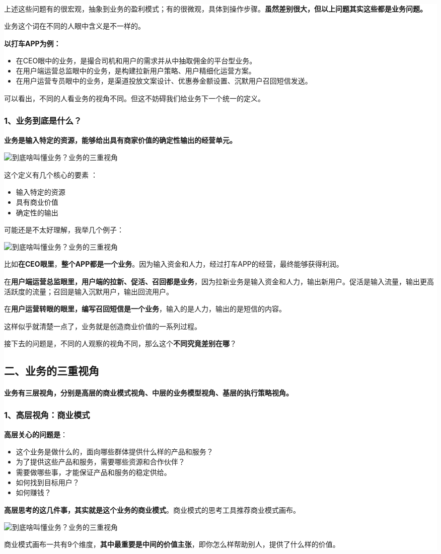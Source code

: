 上述这些问题有的很宏观，抽象到业务的盈利模式；有的很微观，具体到操作步骤。**虽然差别很大，但以上问题其实这些都是业务问题。**

业务这个词在不同的人眼中含义是不一样的。

**以打车APP为例：**

*   在CEO眼中的业务，是撮合司机和用户的需求并从中抽取佣金的平台型业务。
*   在用户端运营总监眼中的业务，是构建拉新用户策略、用户精细化运营方案。
*   在用户运营专员眼中的业务，是渠道投放文案设计、优惠券金额设置、沉默用户召回短信发送。

可以看出，不同的人看业务的视角不同。但这不妨碍我们给业务下一个统一的定义。

### 1、业务到底是什么？

**业务是输入特定的资源，能够给出具有商家价值的确定性输出的经营单元。**

![到底啥叫懂业务？业务的三重视角](https://image.yunyingpai.com/wp/2023/03/3Hj3dkZ2Be0ceWqfNd1o.png)

这个定义有几个核心的要素 ：

*   输入特定的资源
*   具有商业价值
*   确定性的输出

可能还是不太好理解，我举几个例子：

![到底啥叫懂业务？业务的三重视角](https://image.yunyingpai.com/wp/2023/03/IwM6nJkPLqIsy90CvOKO.png)

比如**在CEO眼里**，**整个APP都是一个业务**。因为输入资金和人力，经过打车APP的经营，最终能够获得利润。

在**用户端运营总监眼里，用户端的拉新、促活、召回都是业务**，因为拉新业务是输入资金和人力，输出新用户。促活是输入流量，输出更高活跃度的流量；召回是输入沉默用户，输出回流用户。

在**用户运营转眼的眼里，编写召回短信是一个业务**，输入的是人力，输出的是短信的内容。

这样似乎就清楚一点了，业务就是创造商业价值的一系列过程。

接下去的问题是，不同的人观察的视角不同，那么这个**不同究竟差别在哪**？

## 二、业务的三重视角

**业务有三层视角，分别是高层的商业模式视角、中层的业务模型视角、基层的执行策略视角。**

### 1、高层视角：商业模式

**高层关心的问题是**：

*   这个业务是做什么的，面向哪些群体提供什么样的产品和服务？
*   为了提供这些产品和服务，需要哪些资源和合作伙伴？
*   需要做哪些事，才能保证产品和服务的稳定供给。
*   如何找到目标用户？
*   如何赚钱？

**高层思考的这几件事，其实就是这个业务的商业模式**。商业模式的思考工具推荐商业模式画布。

![到底啥叫懂业务？业务的三重视角](https://image.yunyingpai.com/wp/2023/03/whnOE4bLAJGtnKC22vFf.png)

商业模式画布一共有9个维度，**其中最重要是中间的价值主张**，即你怎么样帮助别人，提供了什么样的价值。
